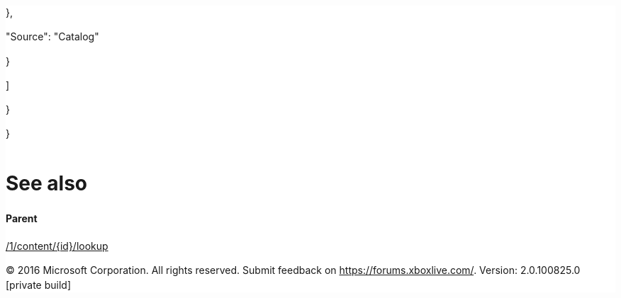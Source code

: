 },

"Source": "Catalog"

}

\]

}

}

See also
========

#### Parent

[/1/content/{id}/lookup](../Endpointdocumentation/URI_ContentLookup.htm)

© 2016 Microsoft Corporation. All rights reserved.
Submit feedback on <https://forums.xboxlive.com/>.
Version: 2.0.100825.0 \[private build\]
